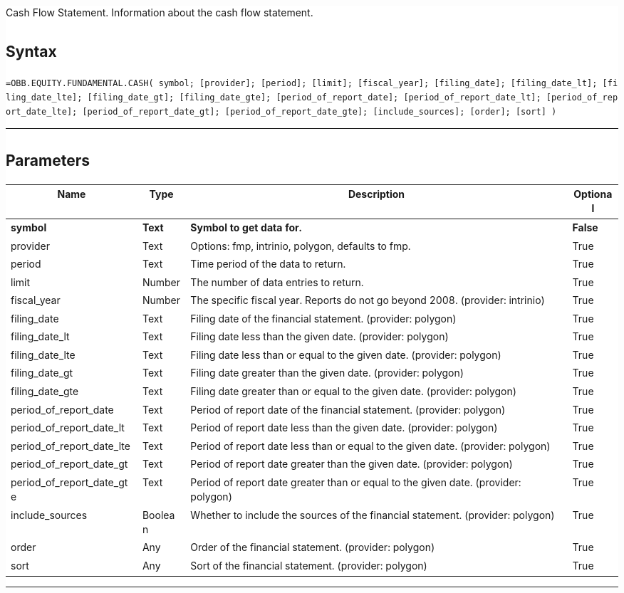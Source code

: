 


Cash Flow Statement. Information about the cash flow statement.

## Syntax

```excel wordwrap
=OBB.EQUITY.FUNDAMENTAL.CASH( symbol; [provider]; [period]; [limit]; [fiscal_year]; [filing_date]; [filing_date_lt]; [filing_date_lte]; [filing_date_gt]; [filing_date_gte]; [period_of_report_date]; [period_of_report_date_lt]; [period_of_report_date_lte]; [period_of_report_date_gt]; [period_of_report_date_gte]; [include_sources]; [order]; [sort] )
```

---

## Parameters

| Name | Type | Description | Optional |
| ---- | ---- | ----------- | -------- |
| **symbol** | **Text** | **Symbol to get data for.** | **False** |
| provider | Text | Options: fmp, intrinio, polygon, defaults to fmp. | True |
| period | Text | Time period of the data to return. | True |
| limit | Number | The number of data entries to return. | True |
| fiscal_year | Number | The specific fiscal year.  Reports do not go beyond 2008. (provider: intrinio) | True |
| filing_date | Text | Filing date of the financial statement. (provider: polygon) | True |
| filing_date_lt | Text | Filing date less than the given date. (provider: polygon) | True |
| filing_date_lte | Text | Filing date less than or equal to the given date. (provider: polygon) | True |
| filing_date_gt | Text | Filing date greater than the given date. (provider: polygon) | True |
| filing_date_gte | Text | Filing date greater than or equal to the given date. (provider: polygon) | True |
| period_of_report_date | Text | Period of report date of the financial statement. (provider: polygon) | True |
| period_of_report_date_lt | Text | Period of report date less than the given date. (provider: polygon) | True |
| period_of_report_date_lte | Text | Period of report date less than or equal to the given date. (provider: polygon) | True |
| period_of_report_date_gt | Text | Period of report date greater than the given date. (provider: polygon) | True |
| period_of_report_date_gte | Text | Period of report date greater than or equal to the given date. (provider: polygon) | True |
| include_sources | Boolean | Whether to include the sources of the financial statement. (provider: polygon) | True |
| order | Any | Order of the financial statement. (provider: polygon) | True |
| sort | Any | Sort of the financial statement. (provider: polygon) | True |

---
